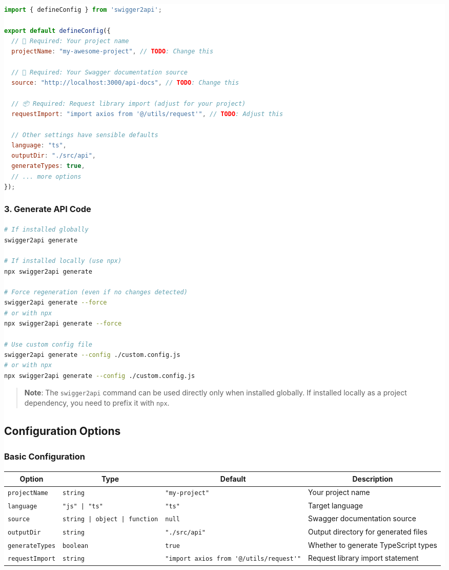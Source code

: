 ```javascript
import { defineConfig } from 'swigger2api';

export default defineConfig({
  // 🎯 Required: Your project name
  projectName: "my-awesome-project", // TODO: Change this

  // 📡 Required: Your Swagger documentation source
  source: "http://localhost:3000/api-docs", // TODO: Change this

  // 📦 Required: Request library import (adjust for your project)
  requestImport: "import axios from '@/utils/request'", // TODO: Adjust this

  // Other settings have sensible defaults
  language: "ts",
  outputDir: "./src/api",
  generateTypes: true,
  // ... more options
});
```

### 3. Generate API Code

```bash
# If installed globally
swigger2api generate

# If installed locally (use npx)
npx swigger2api generate

# Force regeneration (even if no changes detected)
swigger2api generate --force
# or with npx
npx swigger2api generate --force

# Use custom config file
swigger2api generate --config ./custom.config.js
# or with npx
npx swigger2api generate --config ./custom.config.js
```

> **Note**: The `swigger2api` command can be used directly only when installed globally. If installed locally as a project dependency, you need to prefix it with `npx`.

## Configuration Options

### Basic Configuration

| Option | Type | Default | Description |
|--------|------|---------|-------------|
| `projectName` | `string` | `"my-project"` | Your project name |
| `language` | `"js" \| "ts"` | `"ts"` | Target language |
| `source` | `string \| object \| function` | `null` | Swagger documentation source |
| `outputDir` | `string` | `"./src/api"` | Output directory for generated files |
| `generateTypes` | `boolean` | `true` | Whether to generate TypeScript types |
| `requestImport` | `string` | `"import axios from '@/utils/request'"` | Request library import statement |
